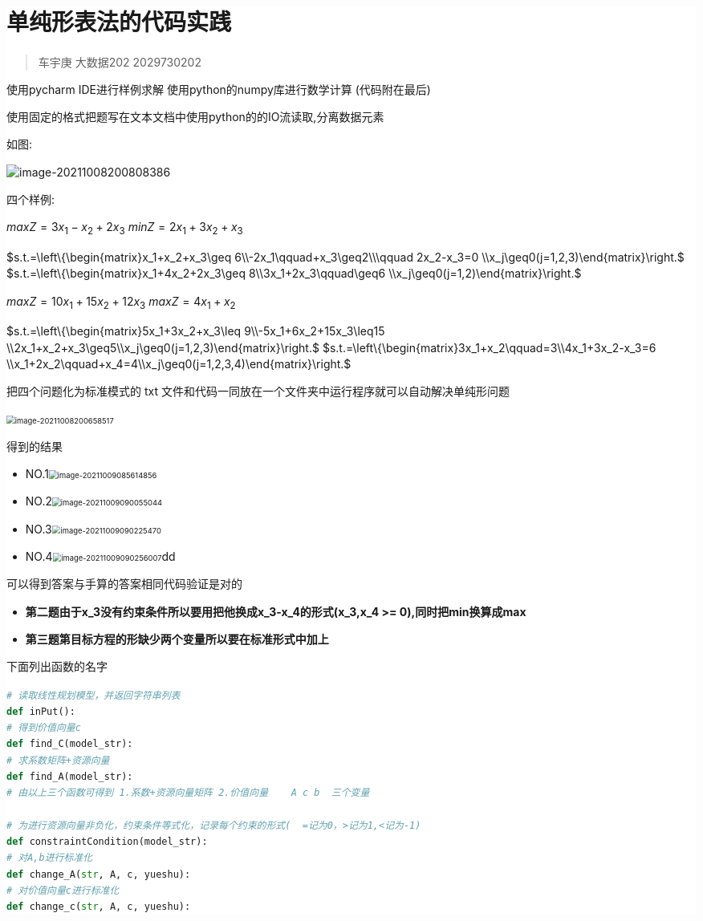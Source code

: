 # 单纯形表法的代码实践

> 车宇庚 大数据202 2029730202

使用pycharm IDE进行样例求解 使用python的numpy库进行数学计算 (代码附在最后)

使用固定的格式把题写在文本文档中使用python的的IO流读取,分离数据元素

如图:

![image-20211008200808386](C:\Users\86186\Desktop\笔记\我的md笔记\单纯形表法的代码实践.assets\image-20211008200808386-163374178422411.png)



四个样例:

$max Z=3x_1-x_2+2x_3$                 $min Z=2x_1+3x_2+x_3$            

$s.t.=\left\{\begin{matrix}x_1+x_2+x_3\geq 6\\-2x_1\qquad+x_3\geq2\\\qquad 2x_2-x_3=0 \\x_j\geq0(j=1,2,3)\end{matrix}\right.$         $s.t.=\left\{\begin{matrix}x_1+4x_2+2x_3\geq 8\\3x_1+2x_3\qquad\geq6 \\x_j\geq0(j=1,2)\end{matrix}\right.$      



$max Z=10x_1+15x_2+12x_3$                 $max Z=4x_1+x_2$

$s.t.=\left\{\begin{matrix}5x_1+3x_2+x_3\leq 9\\-5x_1+6x_2+15x_3\leq15 \\2x_1+x_2+x_3\geq5\\x_j\geq0(j=1,2,3)\end{matrix}\right.$        $s.t.=\left\{\begin{matrix}3x_1+x_2\qquad=3\\4x_1+3x_2-x_3=6 \\x_1+2x_2\qquad+x_4=4\\x_j\geq0(j=1,2,3,4)\end{matrix}\right.$





把四个问题化为标准模式的 txt 文件和代码一同放在一个文件夹中运行程序就可以自动解决单纯形问题

<img src="C:\Users\86186\Desktop\笔记\我的md笔记\单纯形表法的代码实践.assets\image-20211008200658517.png" alt="image-20211008200658517" style="zoom: 67%;" />



得到的结果

* NO.1<img src="C:\Users\86186\Desktop\笔记\我的md笔记\单纯形表法的代码实践.assets\image-20211009085614856.png" alt="image-20211009085614856" style="zoom:67%;" />

* NO.2<img src="C:\Users\86186\Desktop\笔记\我的md笔记\单纯形表法的代码实践.assets\image-20211009090055044.png" alt="image-20211009090055044" style="zoom:67%;" />

* NO.3<img src="C:\Users\86186\Desktop\笔记\我的md笔记\单纯形表法的代码实践.assets\image-20211009090225470.png" alt="image-20211009090225470" style="zoom:67%;" />

* NO.4<img src="C:\Users\86186\Desktop\笔记\我的md笔记\单纯形表法的代码实践.assets\image-20211009090256007.png" alt="image-20211009090256007" style="zoom:67%;" />dd

可以得到答案与手算的答案相同代码验证是对的

* **第二题由于x_3没有约束条件所以要用把他换成x_3-x_4的形式(x_3,x_4 >= 0),同时把min换算成max**

* **第三题第目标方程的形缺少两个变量所以要在标准形式中加上**

下面列出函数的名字

``` python
# 读取线性规划模型，并返回字符串列表
def inPut():
# 得到价值向量c
def find_C(model_str):
# 求系数矩阵+资源向量
def find_A(model_str):
# 由以上三个函数可得到 1.系数+资源向量矩阵 2.价值向量    A c b  三个变量

# 为进行资源向量非负化，约束条件等式化，记录每个约束的形式(  =记为0，>记为1,<记为-1)
def constraintCondition(model_str):
# 对A,b进行标准化
def change_A(str, A, c, yueshu):
# 对价值向量c进行标准化
def change_c(str, A, c, yueshu):
```